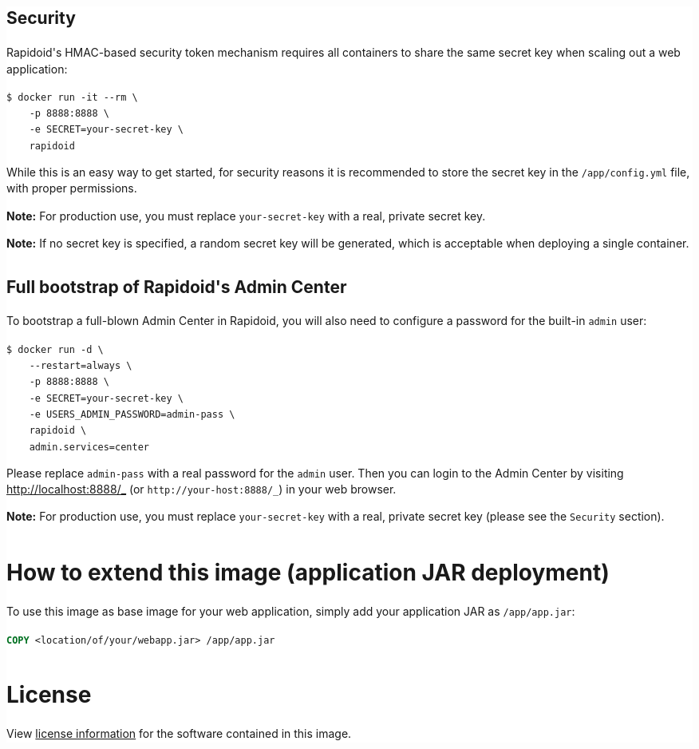 ## Security

Rapidoid's HMAC-based security token mechanism requires all containers to share the same secret key when scaling out a web application:

```console
$ docker run -it --rm \
    -p 8888:8888 \
    -e SECRET=your-secret-key \
    rapidoid
```

While this is an easy way to get started, for security reasons it is recommended to store the secret key in the `/app/config.yml` file, with proper permissions.

**Note:** For production use, you must replace `your-secret-key` with a real, private secret key.

**Note:** If no secret key is specified, a random secret key will be generated, which is acceptable when deploying a single container.

## Full bootstrap of Rapidoid's Admin Center

To bootstrap a full-blown Admin Center in Rapidoid, you will also need to configure a password for the built-in `admin` user:

```console
$ docker run -d \
    --restart=always \
    -p 8888:8888 \
    -e SECRET=your-secret-key \
    -e USERS_ADMIN_PASSWORD=admin-pass \
    rapidoid \
    admin.services=center
```

Please replace `admin-pass` with a real password for the `admin` user. Then you can login to the Admin Center by visiting [http://localhost:8888/\_](http://localhost:8888/_) (or `http://your-host:8888/_`) in your web browser.

**Note:** For production use, you must replace `your-secret-key` with a real, private secret key (please see the `Security` section).

# How to extend this image (application JAR deployment)

To use this image as base image for your web application, simply add your application JAR as `/app/app.jar`:

```dockerfile
COPY <location/of/your/webapp.jar> /app/app.jar
```

# License

View [license information](https://www.apache.org/licenses/LICENSE-2.0) for the software contained in this image.
